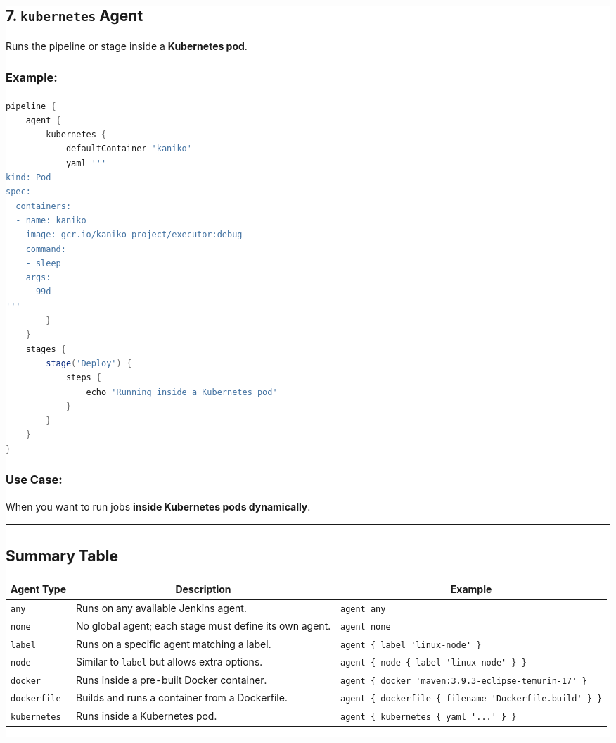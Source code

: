 ## 7. `kubernetes` Agent
Runs the pipeline or stage inside a **Kubernetes pod**.

### Example:
```groovy
pipeline {
    agent {
        kubernetes {
            defaultContainer 'kaniko'
            yaml '''
kind: Pod
spec:
  containers:
  - name: kaniko
    image: gcr.io/kaniko-project/executor:debug
    command:
    - sleep
    args:
    - 99d
'''
        }
    }
    stages {
        stage('Deploy') {
            steps {
                echo 'Running inside a Kubernetes pod'
            }
        }
    }
}
```
### Use Case:
When you want to run jobs **inside Kubernetes pods dynamically**.

---

## Summary Table

| **Agent Type** | **Description** | **Example** |
|--------------|-------------|-------------|
| `any` | Runs on any available Jenkins agent. | `agent any` |
| `none` | No global agent; each stage must define its own agent. | `agent none` |
| `label` | Runs on a specific agent matching a label. | `agent { label 'linux-node' }` |
| `node` | Similar to `label` but allows extra options. | `agent { node { label 'linux-node' } }` |
| `docker` | Runs inside a pre-built Docker container. | `agent { docker 'maven:3.9.3-eclipse-temurin-17' }` |
| `dockerfile` | Builds and runs a container from a Dockerfile. | `agent { dockerfile { filename 'Dockerfile.build' } }` |
| `kubernetes` | Runs inside a Kubernetes pod. | `agent { kubernetes { yaml '...' } }` |

---